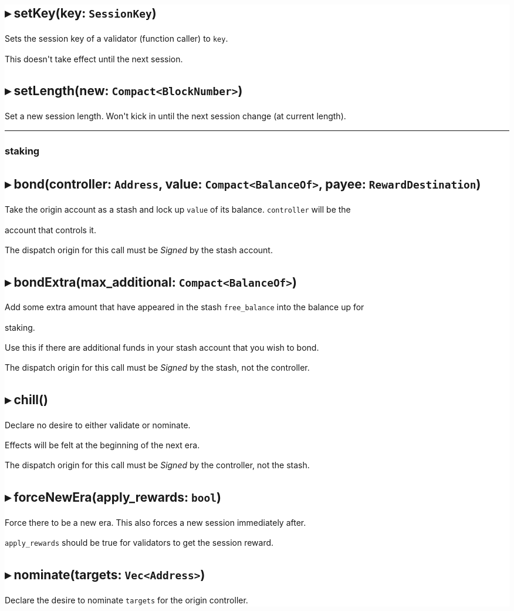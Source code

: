 ▸ **setKey**(key: `SessionKey`)
-  
 Sets the session key of a validator (function caller) to `key`.
 
 This doesn't take effect until the next session.

▸ **setLength**(new: `Compact<BlockNumber>`)
-  
 Set a new session length. Won't kick in until the next session change (at current length).
 
___
 <a name=staking></a>
 

### staking

▸ **bond**(controller: `Address`, value: `Compact<BalanceOf>`, payee: `RewardDestination`)
-  
 Take the origin account as a stash and lock up `value` of its balance. `controller` will be the
 
 account that controls it.
 

 
 The dispatch origin for this call must be _Signed_ by the stash account.

▸ **bondExtra**(max_additional: `Compact<BalanceOf>`)
-  
 Add some extra amount that have appeared in the stash `free_balance` into the balance up for
 
 staking.
 

 
 Use this if there are additional funds in your stash account that you wish to bond.
 

 
 The dispatch origin for this call must be _Signed_ by the stash, not the controller.

▸ **chill**()
-  
 Declare no desire to either validate or nominate.
 

 
 Effects will be felt at the beginning of the next era.
 

 
 The dispatch origin for this call must be _Signed_ by the controller, not the stash.

▸ **forceNewEra**(apply_rewards: `bool`)
-  
 Force there to be a new era. This also forces a new session immediately after.
 
 `apply_rewards` should be true for validators to get the session reward.

▸ **nominate**(targets: `Vec<Address>`)
-  
 Declare the desire to nominate `targets` for the origin controller.
 

 